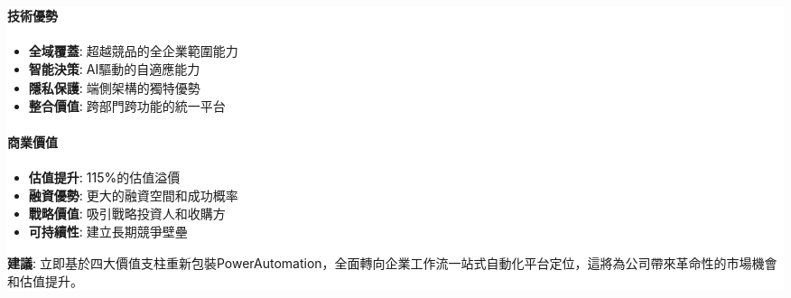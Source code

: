 #### **技術優勢**
- **全域覆蓋**: 超越競品的全企業範圍能力
- **智能決策**: AI驅動的自適應能力
- **隱私保護**: 端側架構的獨特優勢
- **整合價值**: 跨部門跨功能的統一平台

#### **商業價值**
- **估值提升**: 115%的估值溢價
- **融資優勢**: 更大的融資空間和成功概率
- **戰略價值**: 吸引戰略投資人和收購方
- **可持續性**: 建立長期競爭壁壘

**建議**: 立即基於四大價值支柱重新包裝PowerAutomation，全面轉向企業工作流一站式自動化平台定位，這將為公司帶來革命性的市場機會和估值提升。

